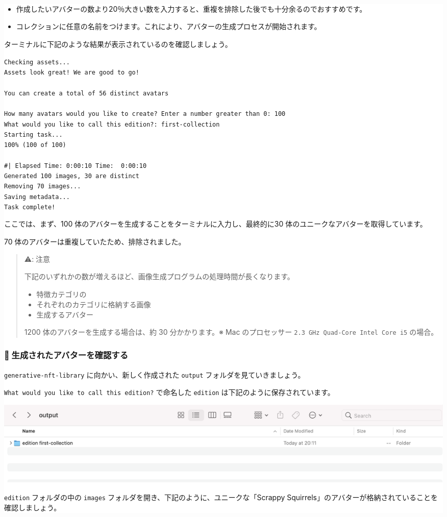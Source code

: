 - 作成したいアバターの数より20％大きい数を入力すると、重複を排除した後でも十分余るのでおすすめです。

- コレクションに任意の名前をつけます。これにより、アバターの生成プロセスが開始されます。

ターミナルに下記のような結果が表示されているのを確認しましょう。

```
Checking assets...
Assets look great! We are good to go!

You can create a total of 56 distinct avatars

How many avatars would you like to create? Enter a number greater than 0: 100
What would you like to call this edition?: first-collection
Starting task...
100% (100 of 100)

#| Elapsed Time: 0:00:10 Time:  0:00:10
Generated 100 images, 30 are distinct
Removing 70 images...
Saving metadata...
Task complete!
```

ここでは、まず、100 体のアバターを生成することをターミナルに入力し、最終的に30 体のユニークなアバターを取得しています。

70 体のアバターは重複していたため、排除されました。

>⚠️: 注意
>
> 下記のいずれかの数が増えるほど、画像生成プログラムの処理時間が長くなります。
>
>- 特徴カテゴリの
>- それぞれのカテゴリに格納する画像
>- 生成するアバター
>
> 1200 体のアバターを生成する場合は、約 30 分かかります。※ Mac のプロセッサー `2.3 GHz Quad-Core Intel Core i5` の場合。
### 👀 生成されたアバターを確認する

`generative-nft-library` に向かい、新しく作成された `output` フォルダを見ていきましょう。

`What would you like to call this edition?` で命名した `edition` は下記のように保存されています。

![](/public/images/4-Polygon-Generative-NFT/section-1/1_1_12.png)


`edition` フォルダの中の `images` フォルダを開き、下記のように、ユニークな「Scrappy Squirrels」のアバターが格納されていることを確認しましょう。
